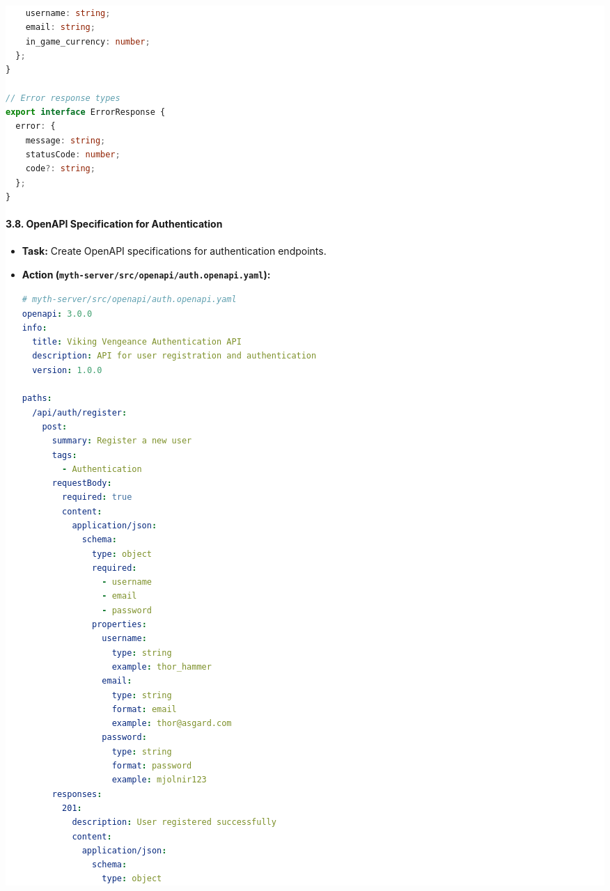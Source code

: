  ```typescript
      username: string;
      email: string;
      in_game_currency: number;
    };
  }

  // Error response types
  export interface ErrorResponse {
    error: {
      message: string;
      statusCode: number;
      code?: string;
    };
  }
  ```

#### 3.8. OpenAPI Specification for Authentication

- **Task:** Create OpenAPI specifications for authentication endpoints.
- **Action (`myth-server/src/openapi/auth.openapi.yaml`):**

  ```yaml
  # myth-server/src/openapi/auth.openapi.yaml
  openapi: 3.0.0
  info:
    title: Viking Vengeance Authentication API
    description: API for user registration and authentication
    version: 1.0.0

  paths:
    /api/auth/register:
      post:
        summary: Register a new user
        tags:
          - Authentication
        requestBody:
          required: true
          content:
            application/json:
              schema:
                type: object
                required:
                  - username
                  - email
                  - password
                properties:
                  username:
                    type: string
                    example: thor_hammer
                  email:
                    type: string
                    format: email
                    example: thor@asgard.com
                  password:
                    type: string
                    format: password
                    example: mjolnir123
        responses:
          201:
            description: User registered successfully
            content:
              application/json:
                schema:
                  type: object
  ```